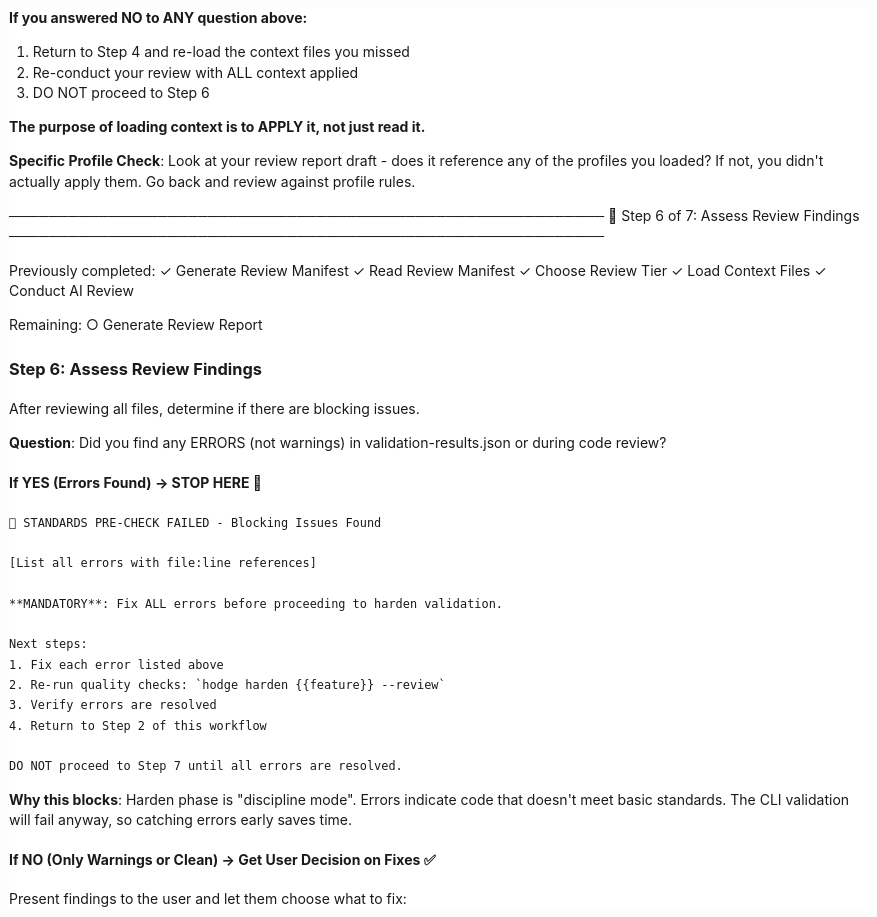 **If you answered NO to ANY question above:**
1. Return to Step 4 and re-load the context files you missed
2. Re-conduct your review with ALL context applied
3. DO NOT proceed to Step 6

**The purpose of loading context is to APPLY it, not just read it.**

**Specific Profile Check**: Look at your review report draft - does it reference any of the profiles you loaded? If not, you didn't actually apply them. Go back and review against profile rules.

────────────────────────────────────────────────────────────
📍 Step 6 of 7: Assess Review Findings
────────────────────────────────────────────────────────────

Previously completed:
  ✓ Generate Review Manifest
  ✓ Read Review Manifest
  ✓ Choose Review Tier
  ✓ Load Context Files
  ✓ Conduct AI Review

Remaining:
  ○ Generate Review Report

### Step 6: Assess Review Findings

After reviewing all files, determine if there are blocking issues.

**Question**: Did you find any ERRORS (not warnings) in validation-results.json or during code review?

#### If YES (Errors Found) → STOP HERE 🚫

```
🚫 STANDARDS PRE-CHECK FAILED - Blocking Issues Found

[List all errors with file:line references]

**MANDATORY**: Fix ALL errors before proceeding to harden validation.

Next steps:
1. Fix each error listed above
2. Re-run quality checks: `hodge harden {{feature}} --review`
3. Verify errors are resolved
4. Return to Step 2 of this workflow

DO NOT proceed to Step 7 until all errors are resolved.
```

**Why this blocks**: Harden phase is "discipline mode". Errors indicate code that doesn't meet basic standards. The CLI validation will fail anyway, so catching errors early saves time.

#### If NO (Only Warnings or Clean) → Get User Decision on Fixes ✅

Present findings to the user and let them choose what to fix:
